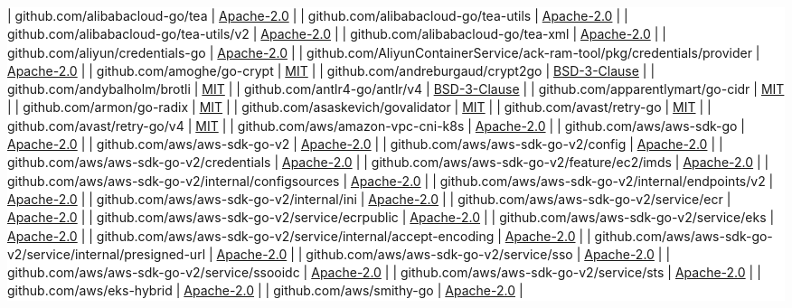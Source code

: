 | github.com/alibabacloud-go/tea                                                                | [Apache-2.0](https://www.apache.org/licenses/LICENSE-2.0)                 |
| github.com/alibabacloud-go/tea-utils                                                          | [Apache-2.0](https://www.apache.org/licenses/LICENSE-2.0)                 |
| github.com/alibabacloud-go/tea-utils/v2                                                       | [Apache-2.0](https://www.apache.org/licenses/LICENSE-2.0)                 |
| github.com/alibabacloud-go/tea-xml                                                            | [Apache-2.0](https://www.apache.org/licenses/LICENSE-2.0)                 |
| github.com/aliyun/credentials-go                                                              | [Apache-2.0](https://www.apache.org/licenses/LICENSE-2.0)                 |
| github.com/AliyunContainerService/ack-ram-tool/pkg/credentials/provider                       | [Apache-2.0](https://www.apache.org/licenses/LICENSE-2.0)                 |
| github.com/amoghe/go-crypt                                                                    | [MIT](https://opensource.org/license/mit/)                                |
| github.com/andreburgaud/crypt2go                                                              | [BSD-3-Clause](https://opensource.org/license/bsd-3-clause)               |
| github.com/andybalholm/brotli                                                                 | [MIT](https://opensource.org/license/mit/)                                |
| github.com/antlr4-go/antlr/v4                                                                 | [BSD-3-Clause](https://opensource.org/license/bsd-3-clause)               |
| github.com/apparentlymart/go-cidr                                                             | [MIT](https://opensource.org/license/mit/)                                |
| github.com/armon/go-radix                                                                     | [MIT](https://opensource.org/license/mit/)                                |
| github.com/asaskevich/govalidator                                                             | [MIT](https://opensource.org/license/mit/)                                |
| github.com/avast/retry-go                                                                     | [MIT](https://opensource.org/license/mit/)                                |
| github.com/avast/retry-go/v4                                                                  | [MIT](https://opensource.org/license/mit/)                                |
| github.com/aws/amazon-vpc-cni-k8s                                                             | [Apache-2.0](https://www.apache.org/licenses/LICENSE-2.0)                 |
| github.com/aws/aws-sdk-go                                                                     | [Apache-2.0](https://www.apache.org/licenses/LICENSE-2.0)                 |
| github.com/aws/aws-sdk-go-v2                                                                  | [Apache-2.0](https://www.apache.org/licenses/LICENSE-2.0)                 |
| github.com/aws/aws-sdk-go-v2/config                                                           | [Apache-2.0](https://www.apache.org/licenses/LICENSE-2.0)                 |
| github.com/aws/aws-sdk-go-v2/credentials                                                      | [Apache-2.0](https://www.apache.org/licenses/LICENSE-2.0)                 |
| github.com/aws/aws-sdk-go-v2/feature/ec2/imds                                                 | [Apache-2.0](https://www.apache.org/licenses/LICENSE-2.0)                 |
| github.com/aws/aws-sdk-go-v2/internal/configsources                                           | [Apache-2.0](https://www.apache.org/licenses/LICENSE-2.0)                 |
| github.com/aws/aws-sdk-go-v2/internal/endpoints/v2                                            | [Apache-2.0](https://www.apache.org/licenses/LICENSE-2.0)                 |
| github.com/aws/aws-sdk-go-v2/internal/ini                                                     | [Apache-2.0](https://www.apache.org/licenses/LICENSE-2.0)                 |
| github.com/aws/aws-sdk-go-v2/service/ecr                                                      | [Apache-2.0](https://www.apache.org/licenses/LICENSE-2.0)                 |
| github.com/aws/aws-sdk-go-v2/service/ecrpublic                                                | [Apache-2.0](https://www.apache.org/licenses/LICENSE-2.0)                 |
| github.com/aws/aws-sdk-go-v2/service/eks                                                      | [Apache-2.0](https://www.apache.org/licenses/LICENSE-2.0)                 |
| github.com/aws/aws-sdk-go-v2/service/internal/accept-encoding                                 | [Apache-2.0](https://www.apache.org/licenses/LICENSE-2.0)                 |
| github.com/aws/aws-sdk-go-v2/service/internal/presigned-url                                   | [Apache-2.0](https://www.apache.org/licenses/LICENSE-2.0)                 |
| github.com/aws/aws-sdk-go-v2/service/sso                                                      | [Apache-2.0](https://www.apache.org/licenses/LICENSE-2.0)                 |
| github.com/aws/aws-sdk-go-v2/service/ssooidc                                                  | [Apache-2.0](https://www.apache.org/licenses/LICENSE-2.0)                 |
| github.com/aws/aws-sdk-go-v2/service/sts                                                      | [Apache-2.0](https://www.apache.org/licenses/LICENSE-2.0)                 |
| github.com/aws/eks-hybrid                                                                     | [Apache-2.0](https://www.apache.org/licenses/LICENSE-2.0)                 |
| github.com/aws/smithy-go                                                                      | [Apache-2.0](https://www.apache.org/licenses/LICENSE-2.0)                 |